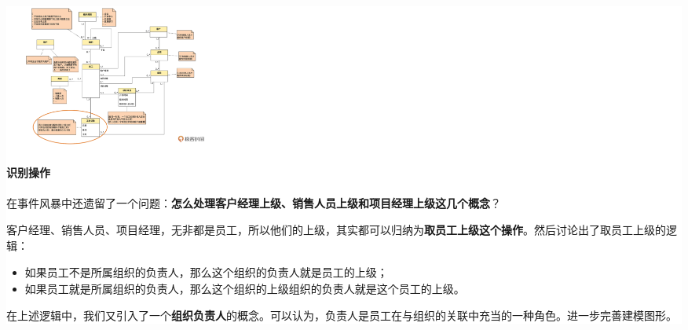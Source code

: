 <img src="assets/%E9%A2%86%E5%9F%9F%E5%BB%BA%E6%A8%A1/4bcd55521e97a76cea3bd7df3cacf351.jpg" alt="img" style="zoom:25%;" />

#### 识别操作

在事件风暴中还遗留了一个问题：**怎么处理客户经理上级、销售人员上级和项目经理上级这几个概念**？

客户经理、销售人员、项目经理，无非都是员工，所以他们的上级，其实都可以归纳为**取员工上级这个操作**。然后讨论出了取员工上级的逻辑：

* 如果员工不是所属组织的负责人，那么这个组织的负责人就是员工的上级；
* 如果员工就是所属组织的负责人，那么这个组织的上级组织的负责人就是这个员工的上级。

在上述逻辑中，我们又引入了一个**组织负责人**的概念。可以认为，负责人是员工在与组织的关联中充当的一种角色。进一步完善建模图形。
